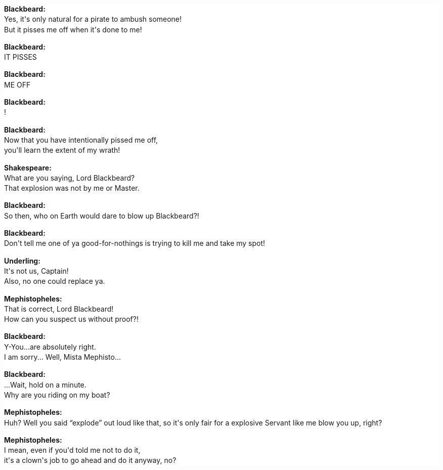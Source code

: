    
**Blackbeard:**   
Yes, it's only natural for a pirate to ambush someone!  
But it pisses me off when it's done to me!  
  
   
**Blackbeard:**   
IT PISSES   
   
**Blackbeard:**   
ME OFF   
   
**Blackbeard:**   
!  
  
   
**Blackbeard:**   
Now that you have intentionally pissed me off,  
you'll learn the extent of my wrath!  
  
   
**Shakespeare:**   
What are you saying, Lord Blackbeard?  
That explosion was not by me or Master.  
  
   
**Blackbeard:**   
So then, who on Earth would dare to blow up Blackbeard?!  
  
   
**Blackbeard:**   
Don't tell me one of ya good-for-nothings is trying to kill me and take my spot!  
  
   
**Underling:**   
It's not us, Captain!  
Also, no one could replace ya.  
  
   
**Mephistopheles:**   
That is correct, Lord Blackbeard!  
How can you suspect us without proof?!  
  
   
**Blackbeard:**   
Y-You...are absolutely right.  
I am sorry... Well, Mista Mephisto...  
  
   
**Blackbeard:**   
...Wait, hold on a minute.  
Why are you riding on my boat?  
  
   
**Mephistopheles:**   
Huh? Well you said “explode” out loud like that, so it's only fair for a explosive Servant like me blow you up, right?  
  
   
**Mephistopheles:**   
I mean, even if you'd told me not to do it,  
it's a clown's job to go ahead and do it anyway, no?  
  